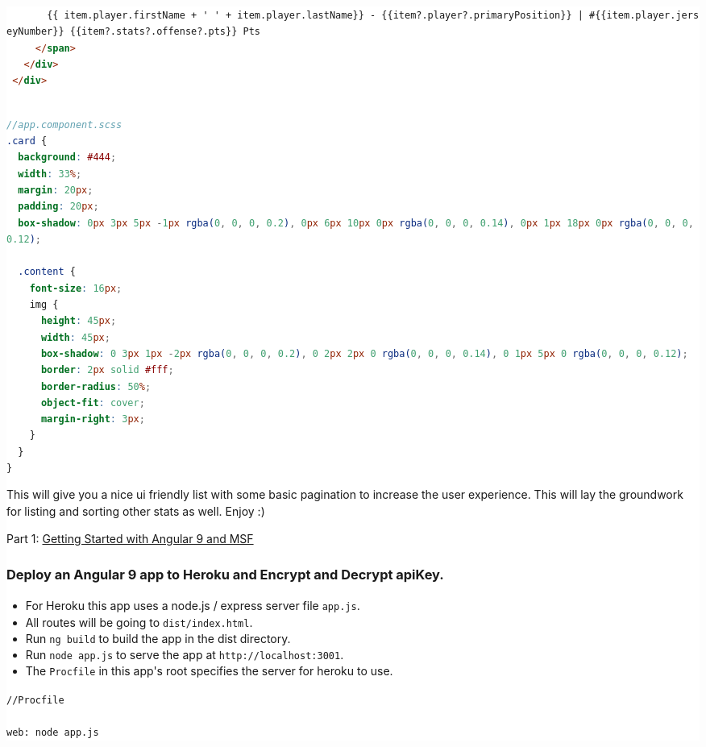 ```html
       {{ item.player.firstName + ' ' + item.player.lastName}} - {{item?.player?.primaryPosition}} | #{{item.player.jerseyNumber}} {{item?.stats?.offense?.pts}} Pts
     </span>
   </div>
 </div>

```

```scss

//app.component.scss
.card {
  background: #444;
  width: 33%;
  margin: 20px;
  padding: 20px;
  box-shadow: 0px 3px 5px -1px rgba(0, 0, 0, 0.2), 0px 6px 10px 0px rgba(0, 0, 0, 0.14), 0px 1px 18px 0px rgba(0, 0, 0, 0.12);

  .content {
    font-size: 16px;
    img {
      height: 45px;
      width: 45px;
      box-shadow: 0 3px 1px -2px rgba(0, 0, 0, 0.2), 0 2px 2px 0 rgba(0, 0, 0, 0.14), 0 1px 5px 0 rgba(0, 0, 0, 0.12);
      border: 2px solid #fff;
      border-radius: 50%;
      object-fit: cover;
      margin-right: 3px;
    }
  }
}


```

This will give you a nice ui friendly list with some basic pagination to increase the user experience. This will lay the groundwork for listing and sorting other stats as well. Enjoy :)

Part 1: [Getting Started with Angular 9 and MSF](https://www.ianposton.com/angular-9-and-mysportsfeed-api-part-1/)

### Deploy an Angular 9 app to Heroku and Encrypt and Decrypt apiKey.
* For Heroku this app uses a node.js / express server file <code>app.js</code>.
* All routes will be going to <code>dist/index.html</code>. 
* Run <code>ng build</code> to build the app in the dist directory.
* Run <code>node app.js</code> to serve the app at `http://localhost:3001`.
* The <code>Procfile</code> in this app's root specifies the server for heroku to use.

```
//Procfile

web: node app.js

```
